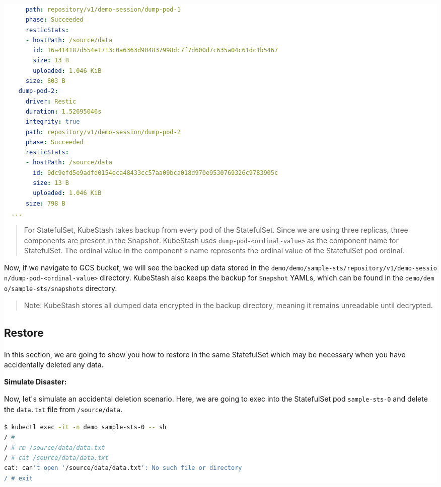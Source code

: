 ```yaml
      path: repository/v1/demo-session/dump-pod-1
      phase: Succeeded
      resticStats:
      - hostPath: /source/data
        id: 16a414187d554e1713c0a6363d904837998dc7f7d600d7c635a04c61dc1b5467
        size: 13 B
        uploaded: 1.046 KiB
      size: 803 B
    dump-pod-2:
      driver: Restic
      duration: 1.52695046s
      integrity: true
      path: repository/v1/demo-session/dump-pod-2
      phase: Succeeded
      resticStats:
      - hostPath: /source/data
        id: 9dc9efd5e9adfd0154eca48433cc57aa09bca018d970e9530769326c9783905c
        size: 13 B
        uploaded: 1.046 KiB
      size: 798 B
  ...
```
> For StatefulSet, KubeStash takes backup from every pod of the StatefulSet. Since we are using three replicas, three components are present in the Snapshot. KubeStash uses `dump-pod-<ordinal-value>` as the component name for StatefulSet. The ordinal value in the component's name represents the ordinal value of the StatefulSet pod ordinal.

Now, if we navigate to GCS bucket, we will see the backed up data stored in the `demo/demo/sample-sts/repository/v1/demo-session/dump-pod-<ordinal-value>` directory. KubeStash also keeps the backup for `Snapshot` YAMLs, which can be found in the `demo/demo/sample-sts/snapshots` directory.

> Note: KubeStash stores all dumped data encrypted in the backup directory, meaning it remains unreadable until decrypted.

## Restore

In this section, we are going to show you how to restore in the same StatefulSet which may be necessary when you have accidentally deleted any data.

**Simulate Disaster:**

Now, let's simulate an accidental deletion scenario. Here, we are going to exec into the StatefulSet pod `sample-sts-0` and delete the `data.txt` file from `/source/data`.

```bash
$ kubectl exec -it -n demo sample-sts-0 -- sh
/ # 
/ # rm /source/data/data.txt
/ # cat /source/data/data.txt
cat: can't open '/source/data/data.txt': No such file or directory
/ # exit
```
